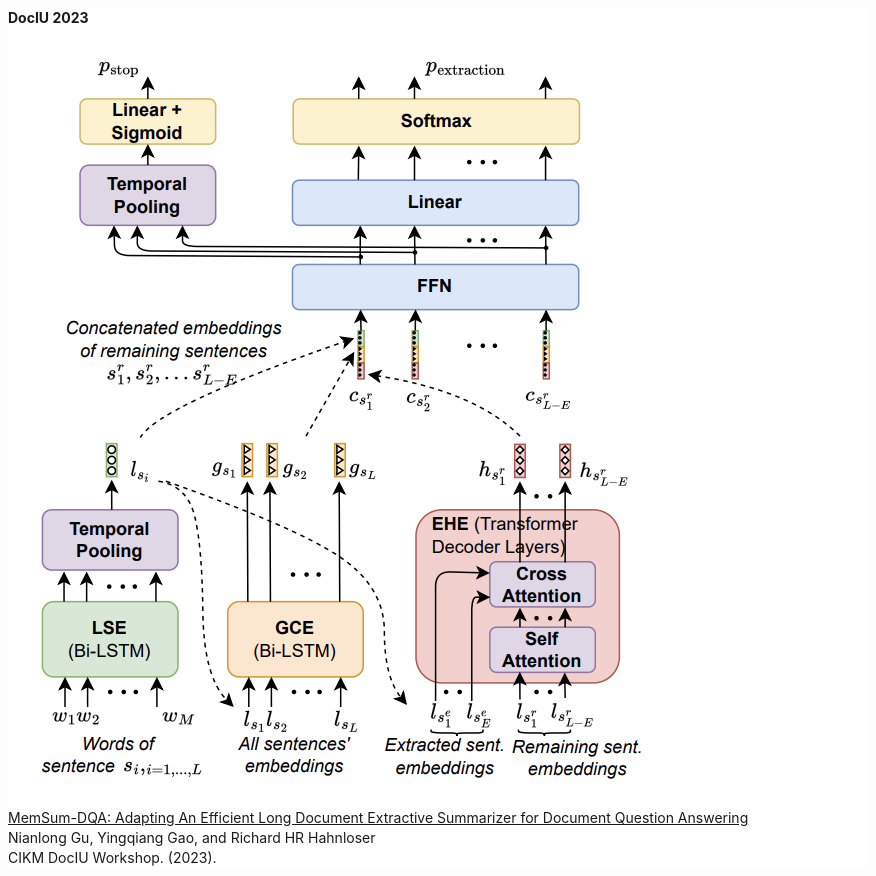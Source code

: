 <div class="grid-container">
  <div class="grid-item align-top">
    <p><strong>DocIU 2023</strong></p>
  </div>
  <div class="grid-item align-top">
    <img src="/images/publications/2023_memsum_dqa/teaser.png" alt="2023_memsum_dqa">
  </div>
  <div class="grid-item align-top">
    <p>
      <span class="publication-title"> <a href="https://doi.org/10.48550/arXiv.2310.06436" target="_blank">MemSum-DQA: Adapting An Efficient Long Document Extractive Summarizer for Document Question Answering</a></span><br>
      <span class="authors">Nianlong Gu, Yingqiang Gao, and Richard HR Hahnloser</span><br>
      <span class="conference-details">CIKM DocIU Workshop. (2023).</span>
    </p>
    <p>